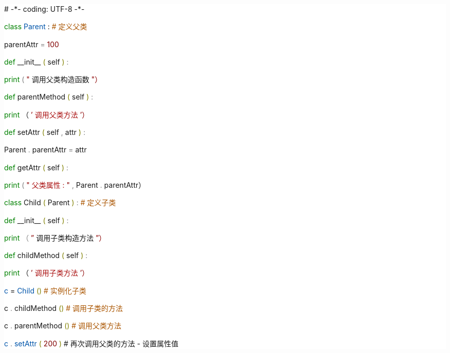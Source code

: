 \# \-\*\- coding: UTF\-8 \-\*\-

<span style="color:#008000">class</span>  <span style="color:#0055AA">Parent</span> : <span style="color:#AA5500">\# 定义父类</span>

parentAttr <span style="color:#808080">=</span>  <span style="color:#800000">100</span>

<span style="color:#008000">def</span> \_\_init\_\_ <span style="color:#808000">\(</span> self <span style="color:#808000">\)</span>  <span style="color:#808080">:</span>

<span style="color:#008000">print</span>  <span style="color:#808080">\(</span>  <span style="color:#8B0000">"</span> 调用父类构造函数 <span style="color:#8B0000">"）</span>

<span style="color:#008000">def</span> parentMethod <span style="color:#808000">\(</span> self <span style="color:#808000">\)</span>  <span style="color:#808080">:</span>

<span style="color:#008000">print</span> （ <span style="color:#8B0000">’</span>  <span style="color:#AA1111">调用父类方法</span>  <span style="color:#8B0000">’）</span>

<span style="color:#008000">def</span> setAttr <span style="color:#808000">\(</span> self <span style="color:#808080">,</span> attr <span style="color:#808000">\)</span>  <span style="color:#808080">:</span>

Parent <span style="color:#808080">\.</span> parentAttr <span style="color:#808080">=</span> attr

<span style="color:#008000">def</span> getAttr <span style="color:#808000">\(</span> self <span style="color:#808000">\)</span>  <span style="color:#808080">:</span>

<span style="color:#008000">print</span>  <span style="color:#808080">\(</span>  <span style="color:#8B0000">"</span>  <span style="color:#AA1111">父类属性 :</span>  <span style="color:#8B0000">"</span>  <span style="color:#808080">,</span> Parent <span style="color:#808080">\.</span> parentAttr）

<span style="color:#008000">class</span> Child <span style="color:#808000">\(</span> Parent <span style="color:#808000">\)</span>  <span style="color:#808080">:</span>  <span style="color:#AA5500">\# 定义子类</span>

<span style="color:#008000">def</span> \_\_init\_\_ <span style="color:#808000">\(</span> self <span style="color:#808000">\)</span>  <span style="color:#808080">:</span>

<span style="color:#008000">print</span>  <span style="color:#808080">（</span>  <span style="color:#8B0000">”</span> 调用子类构造方法 <span style="color:#8B0000">”）</span>

<span style="color:#008000">def</span> childMethod <span style="color:#808000">\(</span> self <span style="color:#808000">\)</span>  <span style="color:#808080">:</span>

<span style="color:#008000">print</span> （ <span style="color:#8B0000">’</span>  <span style="color:#AA1111">调用子类方法</span>  <span style="color:#8B0000">’）</span>

<span style="color:#0055AA">c</span> = <span style="color:#0055AA">Child</span>  <span style="color:#808000">\(\)</span>  <span style="color:#AA5500">\# 实例化子类</span>

c <span style="color:#808080">\.</span> childMethod <span style="color:#808000">\(\)</span>  <span style="color:#AA5500">\# 调用子类的方法</span>

c <span style="color:#808080">\.</span> parentMethod <span style="color:#808000">\(\)</span>  <span style="color:#AA5500">\# 调用父类方法</span>

<span style="color:#0055AA">c</span>  <span style="color:#808080">\.</span>  <span style="color:#0055AA">setAttr</span>  <span style="color:#808000">\(</span>  <span style="color:#800000">200</span>  <span style="color:#808000">\)</span> \# 再次调用父类的方法 \- 设置属性值
